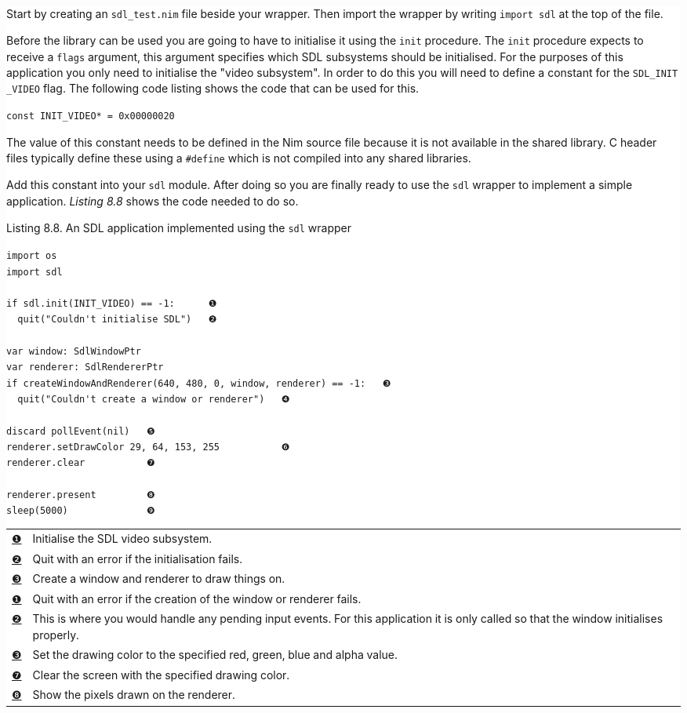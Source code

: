 

Start by creating an `sdl_test.nim` file beside your wrapper. Then import the wrapper by writing `import sdl` at the top of the file.


Before the library can be used you are going to have to initialise it using the `init` procedure. The `init` procedure expects to receive a `flags` argument, this argument specifies which SDL subsystems should be initialised. For the purposes of this application you only need to initialise the "video subsystem". In order to do this you will need to define a constant for the `SDL_INIT_VIDEO` flag. The following code listing shows the code that can be used for this.




```
const INIT_VIDEO* = 0x00000020
```


The value of this constant needs to be defined in the Nim source file because it is not available in the shared library. C header files typically define these using a `#define` which is not compiled into any shared libraries.


Add this constant into your `sdl` module. After doing so you are finally ready to use the `sdl` wrapper to implement a simple application. *Listing 8.8* shows the code needed to do so.




Listing 8.8. An SDL application implemented using the `sdl` wrapper




```
import os
import sdl

if sdl.init(INIT_VIDEO) == -1:      ❶
  quit("Couldn't initialise SDL")   ❷

var window: SdlWindowPtr
var renderer: SdlRendererPtr
if createWindowAndRenderer(640, 480, 0, window, renderer) == -1:   ❸
  quit("Couldn't create a window or renderer")   ❹

discard pollEvent(nil)   ❺
renderer.setDrawColor 29, 64, 153, 255           ❻
renderer.clear           ❼

renderer.present         ❽
sleep(5000)              ❾
```




|  |  |
| --- | --- |
| [❶](#CO7-1) | Initialise the SDL video subsystem. |
| [❷](#CO7-2) | Quit with an error if the initialisation fails. |
| [❸](#CO7-3) | Create a window and renderer to draw things on. |
| [❶](#CO7-4) | Quit with an error if the creation of the window or renderer fails. |
| [❷](#CO7-5) | This is where you would handle any pending input events. For this application it is only called so that the window initialises properly. |
| [❸](#CO7-6) | Set the drawing color to the specified red, green, blue and alpha value. |
| [❼](#CO7-7) | Clear the screen with the specified drawing color. |
| [❽](#CO7-8) | Show the pixels drawn on the renderer. |